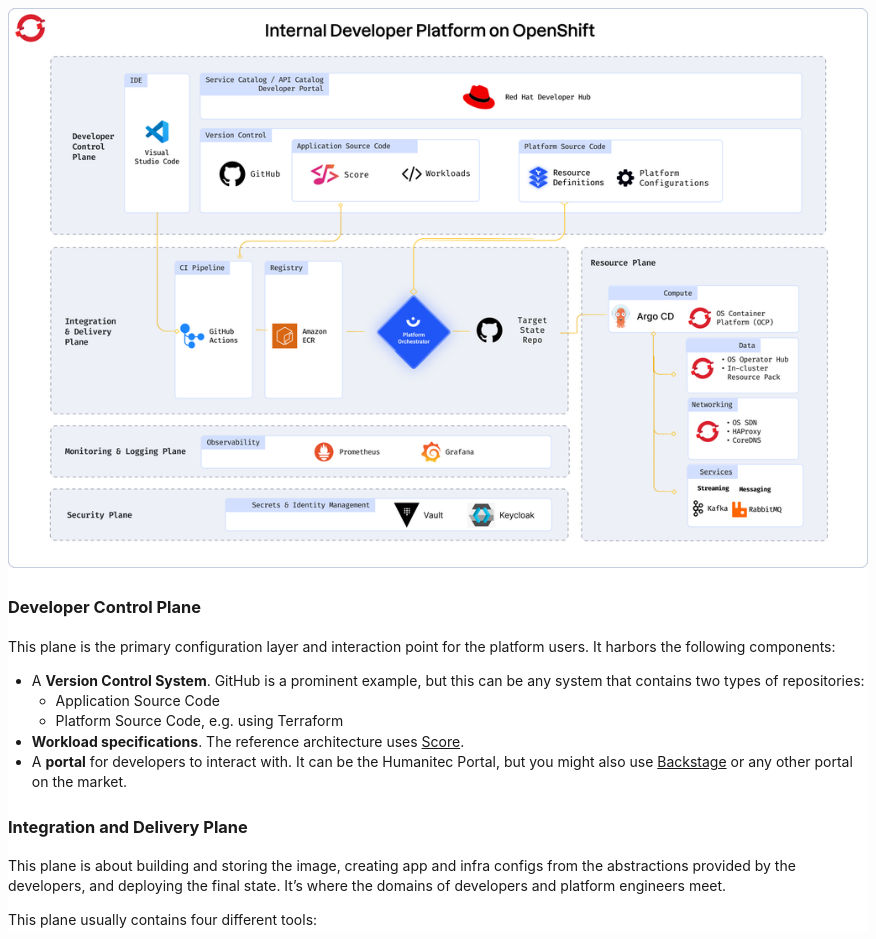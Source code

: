![RHOS reference architecture Humanitec](docs/images/RHOS-Reference-Architecture-Humanitec.png)

### Developer Control Plane

This plane is the primary configuration layer and interaction point for the platform users. It harbors the following components:

* A **Version Control System**. GitHub is a prominent example, but this can be any system that contains two types of repositories:
  * Application Source Code
  * Platform Source Code, e.g. using Terraform
* **Workload specifications**. The reference architecture uses [Score](https://developer.humanitec.com/score/overview/).
* A **portal** for developers to interact with. It can be the Humanitec Portal, but you might also use [Backstage](https://backstage.io/) or any other portal on the market.

### Integration and Delivery Plane

This plane is about building and storing the image, creating app and infra configs from the abstractions provided by the developers, and deploying the final state. It’s where the domains of developers and platform engineers meet.

This plane usually contains four different tools:
